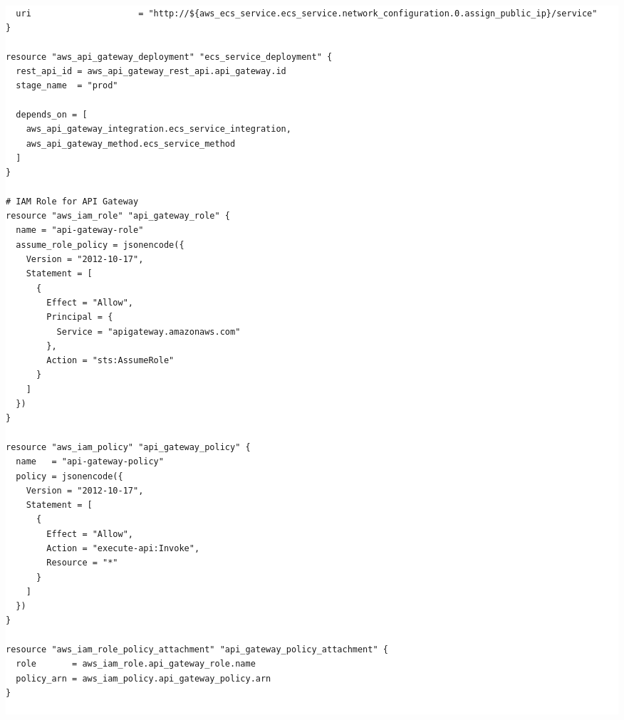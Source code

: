 ```hcl
  uri                     = "http://${aws_ecs_service.ecs_service.network_configuration.0.assign_public_ip}/service"
}

resource "aws_api_gateway_deployment" "ecs_service_deployment" {
  rest_api_id = aws_api_gateway_rest_api.api_gateway.id
  stage_name  = "prod"

  depends_on = [
    aws_api_gateway_integration.ecs_service_integration,
    aws_api_gateway_method.ecs_service_method
  ]
}

# IAM Role for API Gateway
resource "aws_iam_role" "api_gateway_role" {
  name = "api-gateway-role"
  assume_role_policy = jsonencode({
    Version = "2012-10-17",
    Statement = [
      {
        Effect = "Allow",
        Principal = {
          Service = "apigateway.amazonaws.com"
        },
        Action = "sts:AssumeRole"
      }
    ]
  })
}

resource "aws_iam_policy" "api_gateway_policy" {
  name   = "api-gateway-policy"
  policy = jsonencode({
    Version = "2012-10-17",
    Statement = [
      {
        Effect = "Allow",
        Action = "execute-api:Invoke",
        Resource = "*"
      }
    ]
  })
}

resource "aws_iam_role_policy_attachment" "api_gateway_policy_attachment" {
  role       = aws_iam_role.api_gateway_role.name
  policy_arn = aws_iam_policy.api_gateway_policy.arn
}


```
